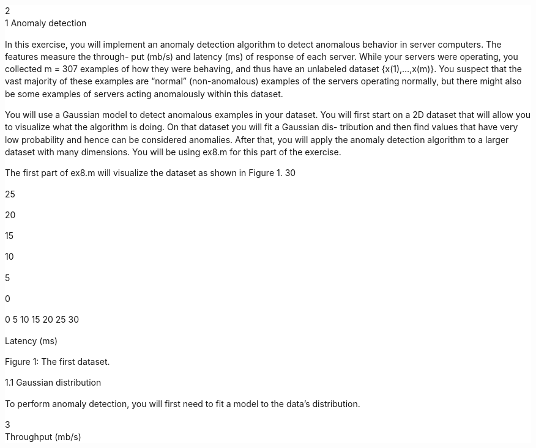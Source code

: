 </div>
</div>
<div class="layoutArea">
<div class="column">
2

</div>
</div>
</div>
<div class="page" title="Page 3">
<div class="section">
<div class="layoutArea">
<div class="column">
1 Anomaly detection

In this exercise, you will implement an anomaly detection algorithm to detect anomalous behavior in server computers. The features measure the through- put (mb/s) and latency (ms) of response of each server. While your servers were operating, you collected m = 307 examples of how they were behaving, and thus have an unlabeled dataset {x(1),…,x(m)}. You suspect that the vast majority of these examples are “normal” (non-anomalous) examples of the servers operating normally, but there might also be some examples of servers acting anomalously within this dataset.

You will use a Gaussian model to detect anomalous examples in your dataset. You will first start on a 2D dataset that will allow you to visualize what the algorithm is doing. On that dataset you will fit a Gaussian dis- tribution and then find values that have very low probability and hence can be considered anomalies. After that, you will apply the anomaly detection algorithm to a larger dataset with many dimensions. You will be using ex8.m for this part of the exercise.

The first part of ex8.m will visualize the dataset as shown in Figure 1. 30

25

20

15

10

5

0

0 5 10 15 20 25 30

Latency (ms)

Figure 1: The first dataset.

1.1 Gaussian distribution

To perform anomaly detection, you will first need to fit a model to the data’s distribution.

</div>
</div>
<div class="layoutArea">
<div class="column">
3

</div>
</div>
</div>
<div class="section">
<div class="layoutArea">
<div class="column">
Throughput (mb/s)
